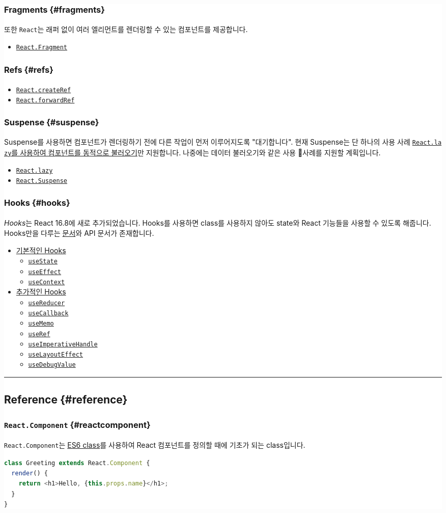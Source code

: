 ### Fragments {#fragments}

또한 `React`는 래퍼 없이 여러 엘리먼트를 렌더링할 수 있는 컴포넌트를 제공합니다.

- [`React.Fragment`](#reactfragment)

### Refs {#refs}

- [`React.createRef`](#reactcreateref)
- [`React.forwardRef`](#reactforwardref)

### Suspense {#suspense}

Suspense를 사용하면 컴포넌트가 렌더링하기 전에 다른 작업이 먼저 이루어지도록 "대기합니다". 현재 Suspense는 단 하나의 사용 사례 [`React.lazy`를 사용하여 컴포넌트를 동적으로 불러오기](/docs/code-splitting.html#reactlazy)만 지원합니다. 나중에는 데이터 불러오기와 같은 사용 사례를 지원할 계획입니다.

- [`React.lazy`](#reactlazy)
- [`React.Suspense`](#reactsuspense)

### Hooks {#hooks}

*Hooks*는 React 16.8에 새로 추가되었습니다. Hooks를 사용하면 class를 사용하지 않아도 state와 React 기능들을 사용할 수 있도록 해줍니다. Hooks만을 다루는 [문서](/docs/hooks-intro.html)와 API 문서가 존재합니다.

- [기본적인 Hooks](/docs/hooks-reference.html#basic-hooks)
  - [`useState`](/docs/hooks-reference.html#usestate)
  - [`useEffect`](/docs/hooks-reference.html#useeffect)
  - [`useContext`](/docs/hooks-reference.html#usecontext)
- [추가적인 Hooks](/docs/hooks-reference.html#additional-hooks)
  - [`useReducer`](/docs/hooks-reference.html#usereducer)
  - [`useCallback`](/docs/hooks-reference.html#usecallback)
  - [`useMemo`](/docs/hooks-reference.html#usememo)
  - [`useRef`](/docs/hooks-reference.html#useref)
  - [`useImperativeHandle`](/docs/hooks-reference.html#useimperativehandle)
  - [`useLayoutEffect`](/docs/hooks-reference.html#uselayouteffect)
  - [`useDebugValue`](/docs/hooks-reference.html#usedebugvalue)

* * *

## Reference {#reference}

### `React.Component` {#reactcomponent}

`React.Component`는 [ES6 class](https://developer.mozilla.org/en/docs/Web/JavaScript/Reference/Classes)를 사용하여 React 컴포넌트를 정의할 때에 기초가 되는 class입니다.

```javascript
class Greeting extends React.Component {
  render() {
    return <h1>Hello, {this.props.name}</h1>;
  }
}
```
